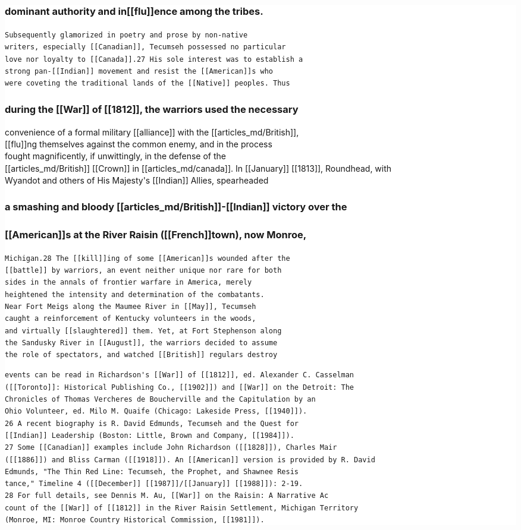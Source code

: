 ### dominant authority and in[[flu]]ence among the tribes.

```
Subsequently glamorized in poetry and prose by non-native
writers, especially [[Canadian]], Tecumseh possessed no particular
love nor loyalty to [[Canada]].27 His sole interest was to establish a
strong pan-[[Indian]] movement and resist the [[American]]s who
were coveting the traditional lands of the [[Native]] peoples. Thus
```

### during the [[War]] of [[1812]], the warriors used the necessary

convenience of a formal military [[alliance]] with the [[articles_md/British]],  
[[flu]]ng themselves against the common enemy, and in the process  
fought magnificently, if unwittingly, in the defense of the  
[[articles_md/British]] [[Crown]] in [[articles_md/canada]]. In [[January]] [[1813]], Roundhead, with  
Wyandot and others of His Majesty's [[Indian]] Allies, spearheaded

### a smashing and bloody [[articles_md/British]]-[[Indian]] victory over the

### [[American]]s at the River Raisin ([[French]]town), now Monroe,

```
Michigan.28 The [[kill]]ing of some [[American]]s wounded after the
[[battle]] by warriors, an event neither unique nor rare for both
sides in the annals of frontier warfare in America, merely
heightened the intensity and determination of the combatants.
Near Fort Meigs along the Maumee River in [[May]], Tecumseh
caught a reinforcement of Kentucky volunteers in the woods,
and virtually [[slaughtered]] them. Yet, at Fort Stephenson along
the Sandusky River in [[August]], the warriors decided to assume
the role of spectators, and watched [[British]] regulars destroy
```

```
events can be read in Richardson's [[War]] of [[1812]], ed. Alexander C. Casselman
([[Toronto]]: Historical Publishing Co., [[1902]]) and [[War]] on the Detroit: The
Chronicles of Thomas Vercheres de Boucherville and the Capitulation by an
Ohio Volunteer, ed. Milo M. Quaife (Chicago: Lakeside Press, [[1940]]).
26 A recent biography is R. David Edmunds, Tecumseh and the Quest for
[[Indian]] Leadership (Boston: Little, Brown and Company, [[1984]]).
27 Some [[Canadian]] examples include John Richardson ([[1828]]), Charles Mair
([[1886]]) and Bliss Carman ([[1918]]). An [[American]] version is provided by R. David
Edmunds, "The Thin Red Line: Tecumseh, the Prophet, and Shawnee Resis
tance," Timeline 4 ([[December]] [[1987]]/[[January]] [[1988]]): 2-19.
28 For full details, see Dennis M. Au, [[War]] on the Raisin: A Narrative Ac
count of the [[War]] of [[1812]] in the River Raisin Settlement, Michigan Territory
(Monroe, MI: Monroe Country Historical Commission, [[1981]]).
```
